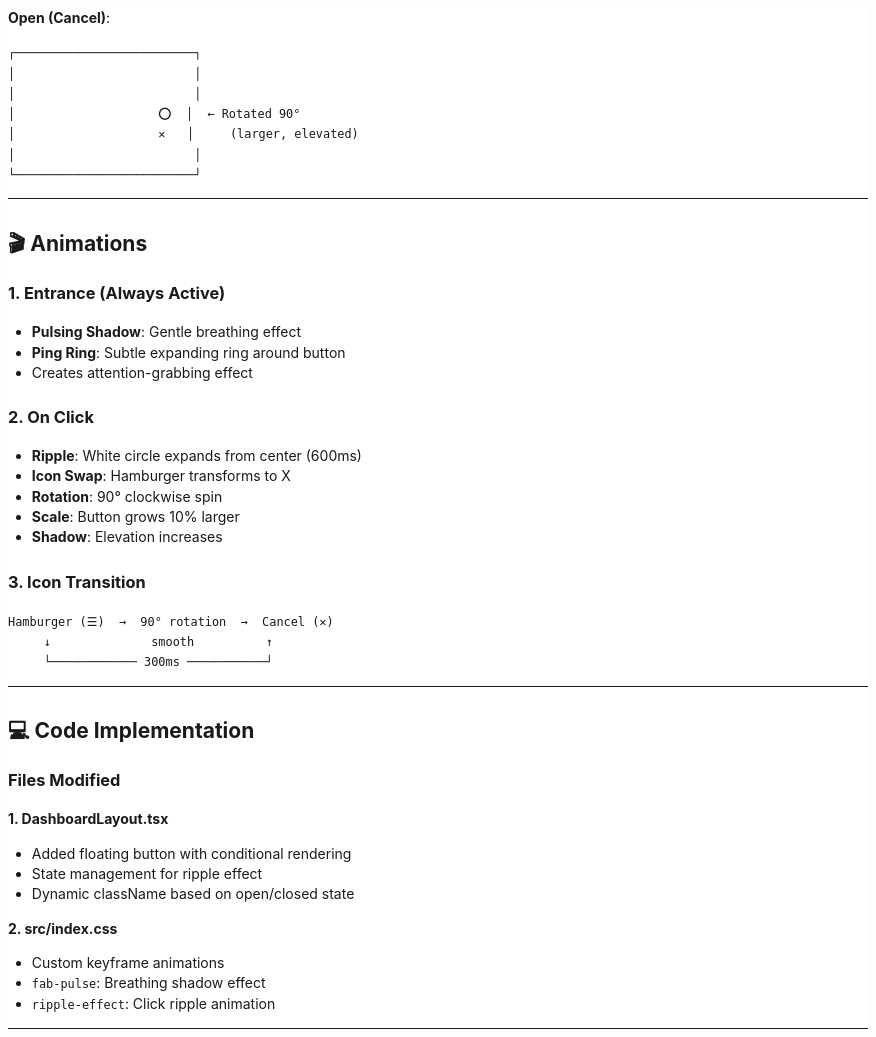 **Open (Cancel)**:
```
┌─────────────────────────┐
│                         │
│                         │
│                    ⭕  │  ← Rotated 90°
│                    ✕   │     (larger, elevated)
│                         │
└─────────────────────────┘
```

---

## 🎬 Animations

### 1. Entrance (Always Active)
- **Pulsing Shadow**: Gentle breathing effect
- **Ping Ring**: Subtle expanding ring around button
- Creates attention-grabbing effect

### 2. On Click
- **Ripple**: White circle expands from center (600ms)
- **Icon Swap**: Hamburger transforms to X
- **Rotation**: 90° clockwise spin
- **Scale**: Button grows 10% larger
- **Shadow**: Elevation increases

### 3. Icon Transition
```
Hamburger (☰)  →  90° rotation  →  Cancel (✕)
     ↓              smooth          ↑
     └──────────── 300ms ───────────┘
```

---

## 💻 Code Implementation

### Files Modified

**1. DashboardLayout.tsx**
- Added floating button with conditional rendering
- State management for ripple effect
- Dynamic className based on open/closed state

**2. src/index.css**
- Custom keyframe animations
- `fab-pulse`: Breathing shadow effect
- `ripple-effect`: Click ripple animation

---
